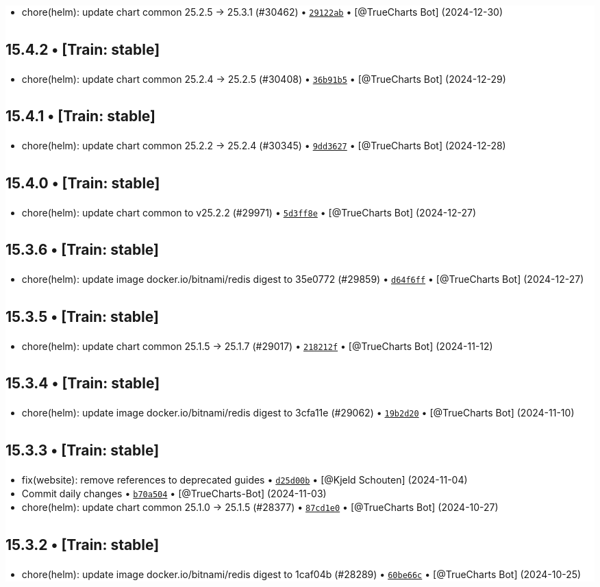 - chore(helm): update chart common 25.2.5 → 25.3.1 (#30462) • [`29122ab`](https://github.com/trueforge-org/truecharts/commit/29122ab3d03083f6562bc9a274040618765c3037) • [@TrueCharts Bot] (2024-12-30)

## 15.4.2 • [Train: stable]

- chore(helm): update chart common 25.2.4 → 25.2.5 (#30408) • [`36b91b5`](https://github.com/trueforge-org/truecharts/commit/36b91b5aa43af48f6e5ddd24b236be22ba96fcb0) • [@TrueCharts Bot] (2024-12-29)

## 15.4.1 • [Train: stable]

- chore(helm): update chart common 25.2.2 → 25.2.4 (#30345) • [`9dd3627`](https://github.com/trueforge-org/truecharts/commit/9dd3627c8b9785a7ad5a6cefc6f0b5173a21a4b9) • [@TrueCharts Bot] (2024-12-28)

## 15.4.0 • [Train: stable]

- chore(helm): update chart common to v25.2.2 (#29971) • [`5d3ff8e`](https://github.com/trueforge-org/truecharts/commit/5d3ff8ed264c174550c122d5a983a5f29b9b58fc) • [@TrueCharts Bot] (2024-12-27)

## 15.3.6 • [Train: stable]

- chore(helm): update image docker.io/bitnami/redis digest to 35e0772 (#29859) • [`d64f6ff`](https://github.com/trueforge-org/truecharts/commit/d64f6fff28d81a3bf83080a519e7bcae1cfa4bf6) • [@TrueCharts Bot] (2024-12-27)

## 15.3.5 • [Train: stable]

- chore(helm): update chart common 25.1.5 → 25.1.7 (#29017) • [`218212f`](https://github.com/trueforge-org/truecharts/commit/218212f2cc665d455eda6cf886c66567b33821f7) • [@TrueCharts Bot] (2024-11-12)

## 15.3.4 • [Train: stable]

- chore(helm): update image docker.io/bitnami/redis digest to 3cfa11e (#29062) • [`19b2d20`](https://github.com/trueforge-org/truecharts/commit/19b2d20d3ead5264dda549c2248ae4046e3945d0) • [@TrueCharts Bot] (2024-11-10)

## 15.3.3 • [Train: stable]

- fix(website): remove references to deprecated guides • [`d25d00b`](https://github.com/trueforge-org/truecharts/commit/d25d00b9c237f6cbe63941158ccffe03ed9943e9) • [@Kjeld Schouten] (2024-11-04)
- Commit daily changes • [`b70a504`](https://github.com/trueforge-org/truecharts/commit/b70a504cf21acb2c97518fb6fb1b8ee135e7742d) • [@TrueCharts-Bot] (2024-11-03)
- chore(helm): update chart common 25.1.0 → 25.1.5 (#28377) • [`87cd1e0`](https://github.com/trueforge-org/truecharts/commit/87cd1e0ffc172db80563fa0972e8940e80c01235) • [@TrueCharts Bot] (2024-10-27)

## 15.3.2 • [Train: stable]

- chore(helm): update image docker.io/bitnami/redis digest to 1caf04b (#28289) • [`60be66c`](https://github.com/trueforge-org/truecharts/commit/60be66ccbd12c38e95e9e13c4affb626d96fddcb) • [@TrueCharts Bot] (2024-10-25)
